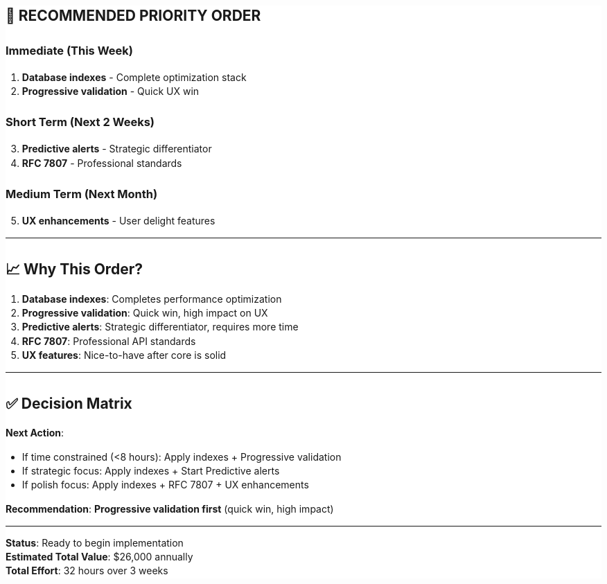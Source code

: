 
## 🎯 RECOMMENDED PRIORITY ORDER

### Immediate (This Week)
1. **Database indexes** - Complete optimization stack
2. **Progressive validation** - Quick UX win

### Short Term (Next 2 Weeks)
3. **Predictive alerts** - Strategic differentiator
4. **RFC 7807** - Professional standards

### Medium Term (Next Month)
5. **UX enhancements** - User delight features

---

## 📈 Why This Order?

1. **Database indexes**: Completes performance optimization
2. **Progressive validation**: Quick win, high impact on UX
3. **Predictive alerts**: Strategic differentiator, requires more time
4. **RFC 7807**: Professional API standards
5. **UX features**: Nice-to-have after core is solid

---

## ✅ Decision Matrix

**Next Action**: 
- If time constrained (<8 hours): Apply indexes + Progressive validation
- If strategic focus: Apply indexes + Start Predictive alerts
- If polish focus: Apply indexes + RFC 7807 + UX enhancements

**Recommendation**: **Progressive validation first** (quick win, high impact)

---

**Status**: Ready to begin implementation  
**Estimated Total Value**: $26,000 annually  
**Total Effort**: 32 hours over 3 weeks
